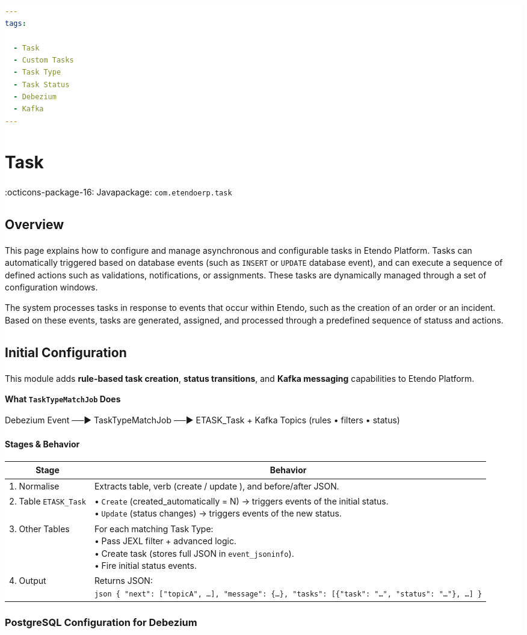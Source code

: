 ```yaml
---
tags:

  - Task
  - Custom Tasks
  - Task Type
  - Task Status
  - Debezium
  - Kafka
---
```


# Task
:octicons-package-16: Javapackage: `com.etendoerp.task`

## Overview
This page explains how to configure and manage asynchronous and configurable tasks in Etendo Platform. Tasks can automatically triggered based on database events (such as `INSERT` or `UPDATE` database event), and can execute a sequence of defined actions such as validations, notifications, or assignments. These tasks are dynamically managed through a set of configuration windows.

The system processes tasks in response to events that occur within Etendo, such as the creation of an order or an incident. Based on these events, tasks are generated, assigned, and processed through a predefined sequence of statuss and actions.

## Initial Configuration

This module adds **rule-based task creation**, **status transitions**, and **Kafka messaging** capabilities to Etendo Platform.


**What `TaskTypeMatchJob` Does**


Debezium Event ──► TaskTypeMatchJob ──► ETASK_Task + Kafka Topics
            (rules • filters • status)


#### Stages & Behavior

| Stage                 | Behavior                                                                                                                                                      |
| --------------------- | ------------------------------------------------------------------------------------------------------------------------------------------------------------- |
| 1. Normalise          | Extracts table, verb (create / update ), and before/after JSON.                                                                                       |
| 2. Table `ETASK_Task` | • `Create` (created_automatically = N) → triggers events of the initial status. <br> • `Update` (status changes) → triggers events of the new status.           |
| 3. Other Tables       | For each matching Task Type:<br>• Pass JEXL filter + advanced logic.<br>• Create task (stores full JSON in `event_jsoninfo`).<br>• Fire initial status events. |
| 4. Output             | Returns JSON: <br>`json { "next": ["topicA", …], "message": {…}, "tasks": [{"task": "…", "status": "…"}, …] }`                                                 |

### PostgreSQL Configuration for Debezium

